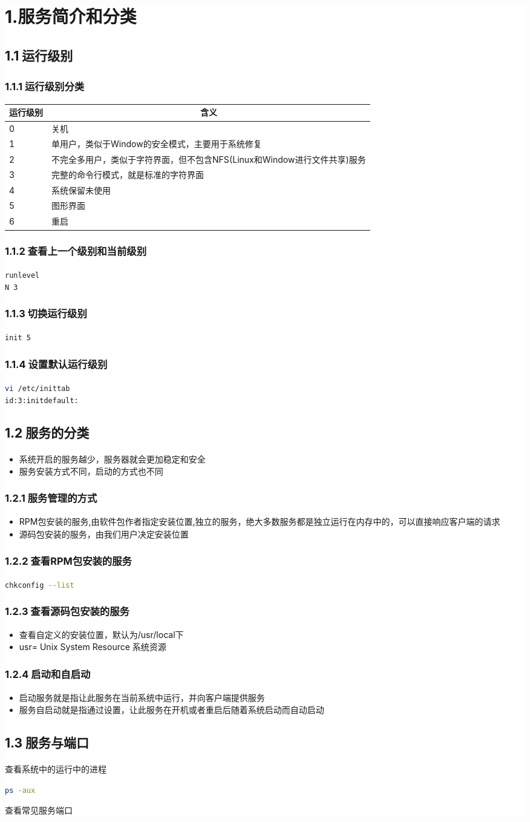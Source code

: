 # 1.服务简介和分类
## 1.1 运行级别
### 1.1.1 运行级别分类 

| 运行级别 | 含义 |
| --- | --- |
| 0 | 关机 |
| 1 | 单用户，类似于Window的安全模式，主要用于系统修复 |
| 2 | 不完全多用户，类似于字符界面，但不包含NFS(Linux和Window进行文件共享)服务 |
| 3 | 完整的命令行模式，就是标准的字符界面 |
| 4 | 系统保留未使用 |
| 5 | 图形界面 |
| 6 | 重启 |

### 1.1.2 查看上一个级别和当前级别 
```bash
runlevel
N 3
```
### 1.1.3 切换运行级别
```bash
init 5
```
### 1.1.4 设置默认运行级别
```bash
vi /etc/inittab
id:3:initdefault:
```
## 1.2 服务的分类 
- 系统开启的服务越少，服务器就会更加稳定和安全
- 服务安装方式不同，启动的方式也不同
### 1.2.1 服务管理的方式
- RPM包安装的服务,由软件包作者指定安装位置,独立的服务，绝大多数服务都是独立运行在内存中的，可以直接响应客户端的请求
- 源码包安装的服务，由我们用户决定安装位置
### 1.2.2 查看RPM包安装的服务
```bash
chkconfig --list
```
### 1.2.3 查看源码包安装的服务
- 查看自定义的安装位置，默认为/usr/local下
- usr= Unix System Resource 系统资源
### 1.2.4 启动和自启动
- 启动服务就是指让此服务在当前系统中运行，并向客户端提供服务
- 服务自启动就是指通过设置，让此服务在开机或者重启后随着系统启动而自动启动
## 1.3 服务与端口
查看系统中的运行中的进程
```bash
ps -aux
```
查看常见服务端口
```bash
```